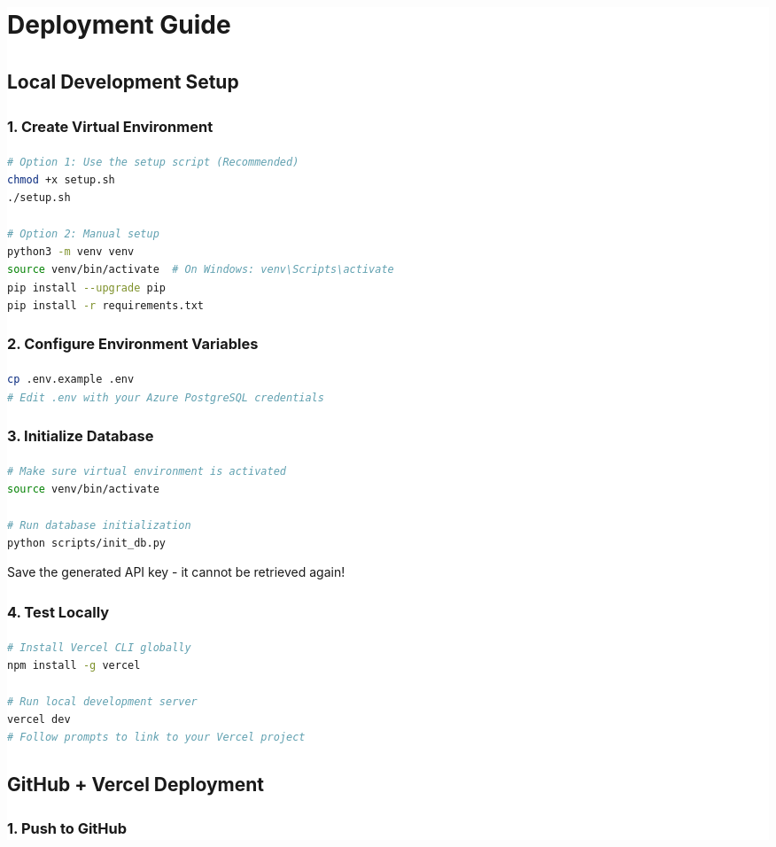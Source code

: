 # Deployment Guide

## Local Development Setup

### 1. Create Virtual Environment

```bash
# Option 1: Use the setup script (Recommended)
chmod +x setup.sh
./setup.sh

# Option 2: Manual setup
python3 -m venv venv
source venv/bin/activate  # On Windows: venv\Scripts\activate
pip install --upgrade pip
pip install -r requirements.txt
```

### 2. Configure Environment Variables

```bash
cp .env.example .env
# Edit .env with your Azure PostgreSQL credentials
```

### 3. Initialize Database

```bash
# Make sure virtual environment is activated
source venv/bin/activate

# Run database initialization
python scripts/init_db.py
```

Save the generated API key - it cannot be retrieved again!

### 4. Test Locally

```bash
# Install Vercel CLI globally
npm install -g vercel

# Run local development server
vercel dev
# Follow prompts to link to your Vercel project
```

## GitHub + Vercel Deployment

### 1. Push to GitHub
